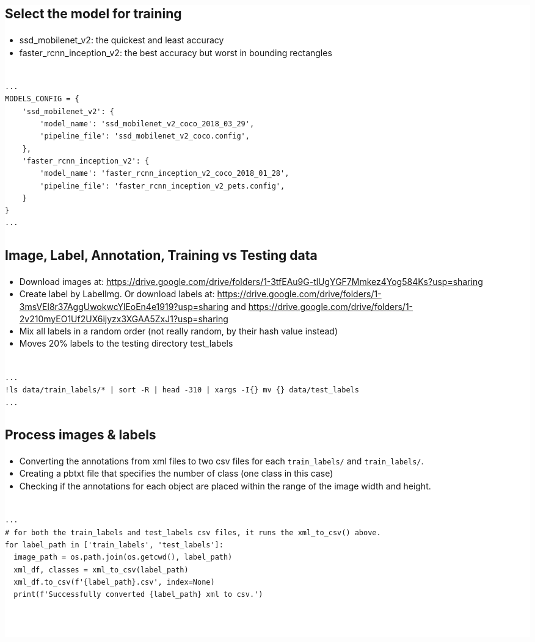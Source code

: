 ## Select the model for training
- ssd_mobilenet_v2: the quickest and least accuracy
- faster_rcnn_inception_v2: the best accuracy but worst in bounding rectangles
<pre><code>
...
MODELS_CONFIG = {
    'ssd_mobilenet_v2': {
        'model_name': 'ssd_mobilenet_v2_coco_2018_03_29',
        'pipeline_file': 'ssd_mobilenet_v2_coco.config',
    },
    'faster_rcnn_inception_v2': {
        'model_name': 'faster_rcnn_inception_v2_coco_2018_01_28',
        'pipeline_file': 'faster_rcnn_inception_v2_pets.config',
    }
}
...
</code></pre>

## Image, Label, Annotation, Training vs Testing data
- Download images at: https://drive.google.com/drive/folders/1-3tfEAu9G-tlUgYGF7Mmkez4Yog584Ks?usp=sharing
- Create label by LabelImg. Or download labels at: https://drive.google.com/drive/folders/1-3msVEl8r37AggUwokwcYlEoEn4e1919?usp=sharing and https://drive.google.com/drive/folders/1-2v210myEO1Uf2UX6ijyzx3XGAA5ZxJ1?usp=sharing
- Mix all labels in a random order (not really random, by their hash value instead)
- Moves 20% labels to the testing directory test_labels
<pre><code>
...
!ls data/train_labels/* | sort -R | head -310 | xargs -I{} mv {} data/test_labels
...
</code></pre>

## Process images & labels
- Converting the annotations from xml files to two csv files for each `train_labels/` and `train_labels/`.
- Creating a pbtxt file that specifies the number of class (one class in this case)
- Checking if the annotations for each object are placed within the range of the image width and height.

<pre><code>
...
# for both the train_labels and test_labels csv files, it runs the xml_to_csv() above.
for label_path in ['train_labels', 'test_labels']:
  image_path = os.path.join(os.getcwd(), label_path)
  xml_df, classes = xml_to_csv(label_path)
  xml_df.to_csv(f'{label_path}.csv', index=None)
  print(f'Successfully converted {label_path} xml to csv.')

